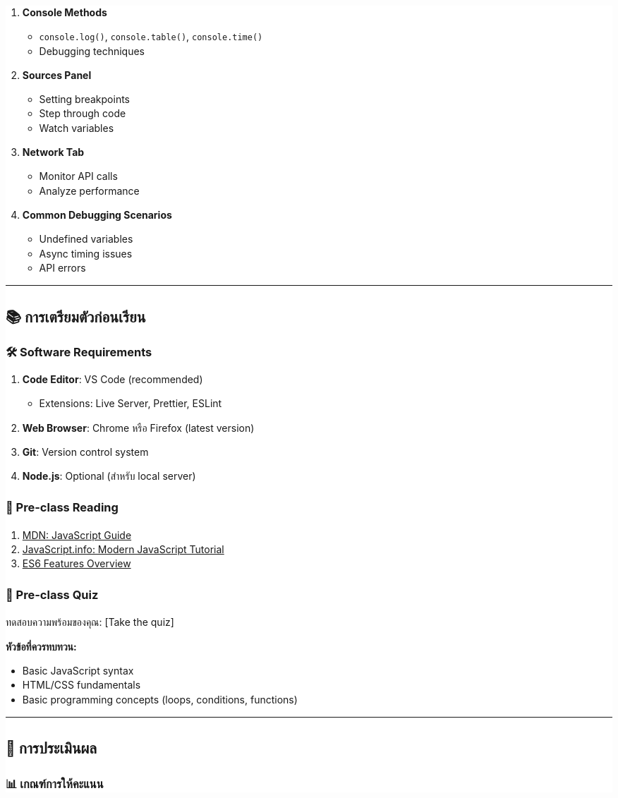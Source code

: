 1. **Console Methods**
   - `console.log()`, `console.table()`, `console.time()`
   - Debugging techniques

2. **Sources Panel**
   - Setting breakpoints
   - Step through code
   - Watch variables

3. **Network Tab**
   - Monitor API calls
   - Analyze performance

4. **Common Debugging Scenarios**
   - Undefined variables
   - Async timing issues
   - API errors

---

## 📚 การเตรียมตัวก่อนเรียน

### 🛠️ Software Requirements

1. **Code Editor**: VS Code (recommended)
   - Extensions: Live Server, Prettier, ESLint

2. **Web Browser**: Chrome หรือ Firefox (latest version)

3. **Git**: Version control system

4. **Node.js**: Optional (สำหรับ local server)

### 📖 Pre-class Reading

1. [MDN: JavaScript Guide](https://developer.mozilla.org/en-US/docs/Web/JavaScript/Guide)
2. [JavaScript.info: Modern JavaScript Tutorial](https://javascript.info/)
3. [ES6 Features Overview](http://es6-features.org/)

### 🎯 Pre-class Quiz

ทดสอบความพร้อมของคุณ: [Take the quiz]

**หัวข้อที่ควรทบทวน:**
- Basic JavaScript syntax
- HTML/CSS fundamentals
- Basic programming concepts (loops, conditions, functions)

---

## 📝 การประเมินผล

### 📊 เกณฑ์การให้คะแนน
